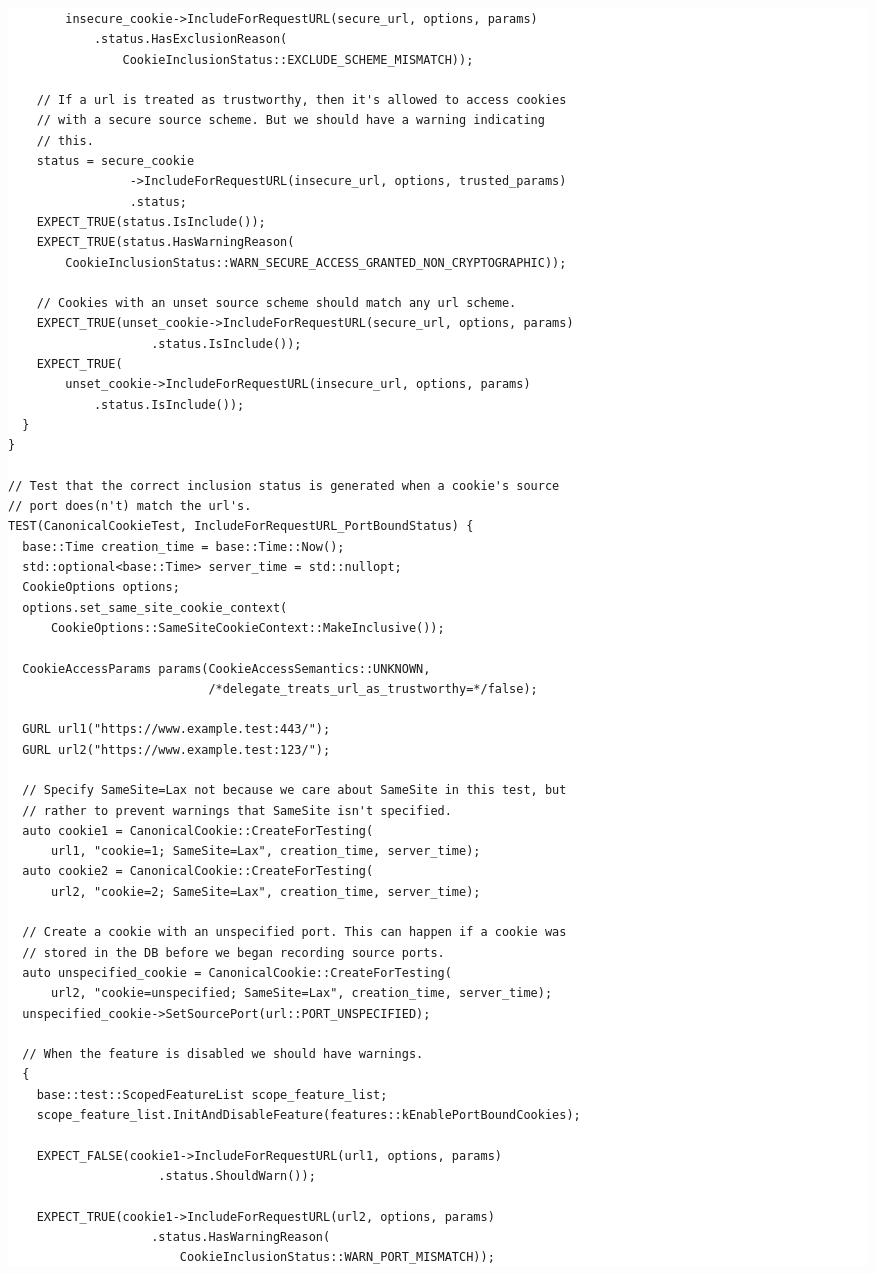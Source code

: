 ```
        insecure_cookie->IncludeForRequestURL(secure_url, options, params)
            .status.HasExclusionReason(
                CookieInclusionStatus::EXCLUDE_SCHEME_MISMATCH));

    // If a url is treated as trustworthy, then it's allowed to access cookies
    // with a secure source scheme. But we should have a warning indicating
    // this.
    status = secure_cookie
                 ->IncludeForRequestURL(insecure_url, options, trusted_params)
                 .status;
    EXPECT_TRUE(status.IsInclude());
    EXPECT_TRUE(status.HasWarningReason(
        CookieInclusionStatus::WARN_SECURE_ACCESS_GRANTED_NON_CRYPTOGRAPHIC));

    // Cookies with an unset source scheme should match any url scheme.
    EXPECT_TRUE(unset_cookie->IncludeForRequestURL(secure_url, options, params)
                    .status.IsInclude());
    EXPECT_TRUE(
        unset_cookie->IncludeForRequestURL(insecure_url, options, params)
            .status.IsInclude());
  }
}

// Test that the correct inclusion status is generated when a cookie's source
// port does(n't) match the url's.
TEST(CanonicalCookieTest, IncludeForRequestURL_PortBoundStatus) {
  base::Time creation_time = base::Time::Now();
  std::optional<base::Time> server_time = std::nullopt;
  CookieOptions options;
  options.set_same_site_cookie_context(
      CookieOptions::SameSiteCookieContext::MakeInclusive());

  CookieAccessParams params(CookieAccessSemantics::UNKNOWN,
                            /*delegate_treats_url_as_trustworthy=*/false);

  GURL url1("https://www.example.test:443/");
  GURL url2("https://www.example.test:123/");

  // Specify SameSite=Lax not because we care about SameSite in this test, but
  // rather to prevent warnings that SameSite isn't specified.
  auto cookie1 = CanonicalCookie::CreateForTesting(
      url1, "cookie=1; SameSite=Lax", creation_time, server_time);
  auto cookie2 = CanonicalCookie::CreateForTesting(
      url2, "cookie=2; SameSite=Lax", creation_time, server_time);

  // Create a cookie with an unspecified port. This can happen if a cookie was
  // stored in the DB before we began recording source ports.
  auto unspecified_cookie = CanonicalCookie::CreateForTesting(
      url2, "cookie=unspecified; SameSite=Lax", creation_time, server_time);
  unspecified_cookie->SetSourcePort(url::PORT_UNSPECIFIED);

  // When the feature is disabled we should have warnings.
  {
    base::test::ScopedFeatureList scope_feature_list;
    scope_feature_list.InitAndDisableFeature(features::kEnablePortBoundCookies);

    EXPECT_FALSE(cookie1->IncludeForRequestURL(url1, options, params)
                     .status.ShouldWarn());

    EXPECT_TRUE(cookie1->IncludeForRequestURL(url2, options, params)
                    .status.HasWarningReason(
                        CookieInclusionStatus::WARN_PORT_MISMATCH));

```